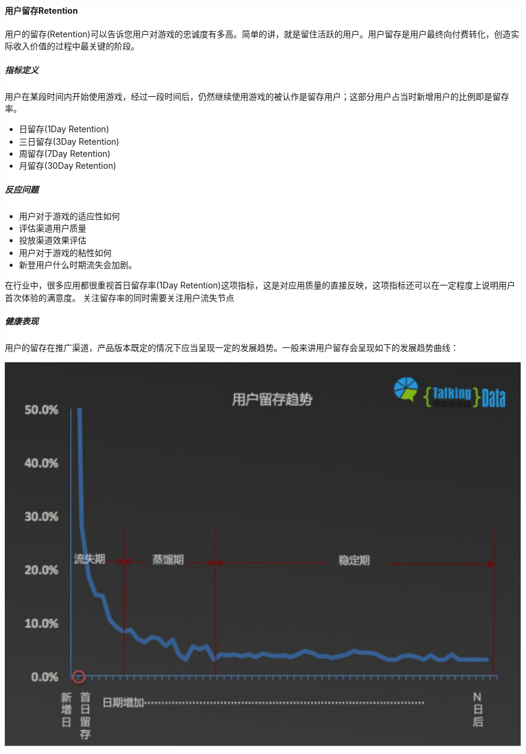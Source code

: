 
#### 用户留存Retention

用户的留存(Retention)可以告诉您用户对游戏的忠诚度有多高。简单的讲，就是留住活跃的用户。用户留存是用户最终向付费转化，创造实际收入价值的过程中最关键的阶段。

##### 指标定义

用户在某段时间内开始使用游戏，经过一段时间后，仍然继续使用游戏的被认作是留存用户；这部分用户占当时新增用户的比例即是留存率。

- 日留存(1Day Retention)
- 三日留存(3Day Retention)
- 周留存(7Day Retention)
- 月留存(30Day Retention)

##### 反应问题

- 用户对于游戏的适应性如何
- 评估渠道用户质量
- 投放渠道效果评估
- 用户对于游戏的粘性如何
- 新登用户什么时期流失会加剧。

在行业中，很多应用都很重视首日留存率(1Day Retention)这项指标，这是对应用质量的直接反映，这项指标还可以在一定程度上说明用户首次体验的满意度。
关注留存率的同时需要关注用户流失节点

##### 健康表现

用户的留存在推广渠道，产品版本既定的情况下应当呈现一定的发展趋势。一般来讲用户留存会呈现如下的发展趋势曲线：

![](/img/in-post/analysis/game-word-5.jpg)
